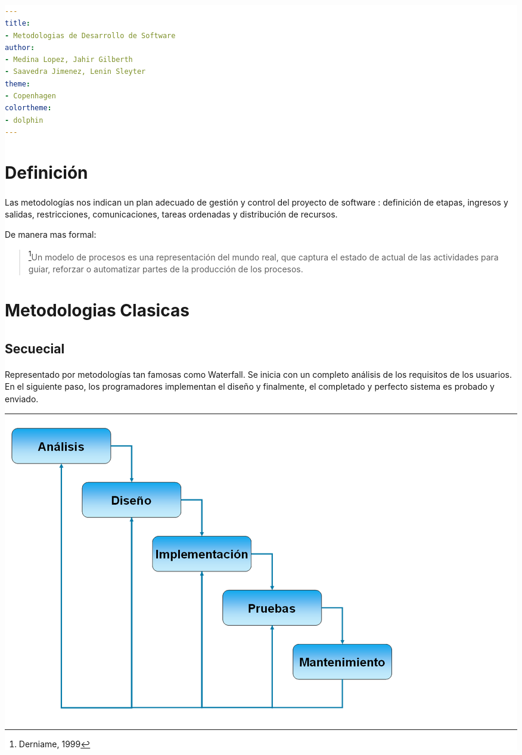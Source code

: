 ```yaml
---
title:
- Metodologias de Desarrollo de Software
author:
- Medina Lopez, Jahir Gilberth
- Saavedra Jimenez, Lenin Sleyter
theme:
- Copenhagen
colortheme:
- dolphin
---
```


# Definición

Las metodologías nos indican un plan adecuado de gestión y control del proyecto de software : 
definición de etapas, ingresos y salidas, restricciones, comunicaciones, tareas ordenadas y 
distribución de recursos. 

De manera mas formal:

> [^derniame]Un modelo de procesos es una representación del mundo real, que captura el estado de actual de 
> las actividades para guiar, reforzar o automatizar partes de la producción de los procesos.

[^derniame]: Derniame, 1999

# Metodologias Clasicas

## Secuecial

Representado por metodologías tan famosas como Waterfall. Se inicia con un completo análisis de 
los requisitos de los usuarios. En el siguiente paso, los programadores implementan el diseño y 
finalmente, el completado y perfecto sistema es probado y enviado.

---

![Flujograma de la Metodologia](./images/secuencial.png)


[^1]: Creado por Rosenberg & Scott, 1993
[^2]: Rational Unified Processes
[^3]: Extreme Programming
[^iconix]: Doug Rosenberg and Matt StephensUse Case Driven ObjectModeling with UMLTheory and Practice
[^rup]: Rational Unified Process
[^stake]: Se define como la identificación de los puntos en comun de las areas mas importantes.